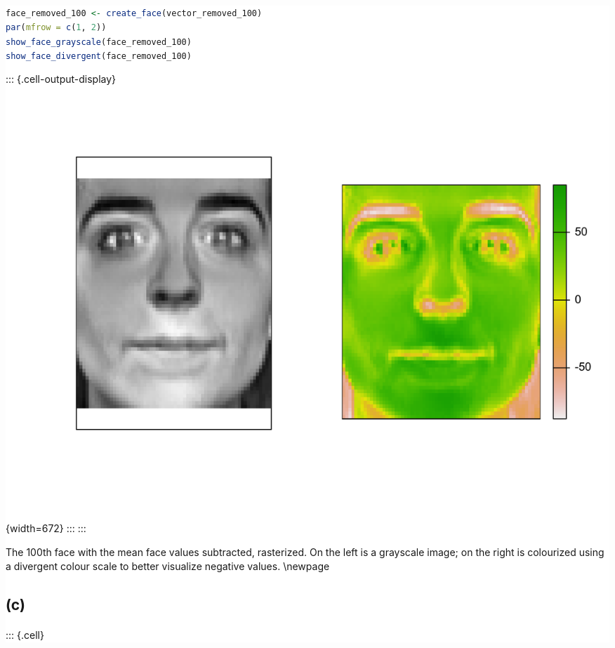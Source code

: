 ```{.r .cell-code}
face_removed_100 <- create_face(vector_removed_100)
par(mfrow = c(1, 2))
show_face_grayscale(face_removed_100)
show_face_divergent(face_removed_100)
```

::: {.cell-output-display}
![](faces_files/figure-html/b-2.png){width=672}
:::
:::


The 100th face with the mean face values subtracted, rasterized. On the left is a grayscale image; on the right is colourized using a divergent colour scale to better visualize negative values.
\newpage

## (c)


::: {.cell}
